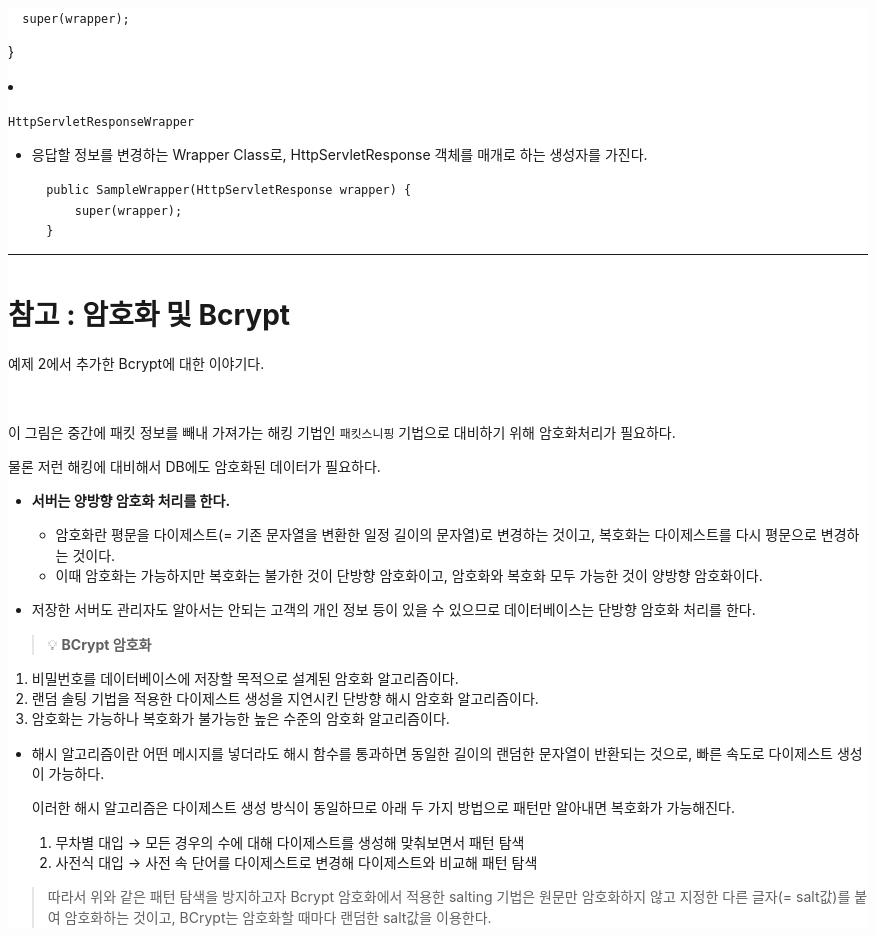       super(wrapper);
  }</code></pre>
</li>
</ul>
</li>
<li><p><code>HttpServletResponseWrapper</code></p>
<ul>
<li><p>응답할 정보를 변경하는 Wrapper Class로, HttpServletResponse 객체를 매개로 하는 생성자를 가진다.</p>
<pre><code class="language-java">  public SampleWrapper(HttpServletResponse wrapper) {
      super(wrapper);
  }</code></pre>
</li>
</ul>
</li>
</ul>
<hr />
<h1 id="참고--암호화-및-bcrypt">참고 : 암호화 및 Bcrypt</h1>
<p>예제 2에서 추가한 Bcrypt에 대한 이야기다.</p>
<p><img alt="" src="https://velog.velcdn.com/images/jojehuni_9759/post/72516168-1d15-43ba-bb05-1fe9882dec07/image.png" /></p>
<p>이 그림은 중간에 패킷 정보를 빼내 가져가는 해킹 기법인 <code>패킷스니핑</code> 기법으로 대비하기 위해 암호화처리가 필요하다.</p>
<p>물론 저런 해킹에 대비해서 DB에도 암호화된 데이터가 필요하다.</p>
<ul>
<li><p><strong>서버는 양방향 암호화 처리를 한다.</strong></p>
<ul>
<li>암호화란 평문을 다이제스트(= 기존 문자열을 변환한 일정 길이의 문자열)로 변경하는 것이고, 복호화는 다이제스트를 다시 평문으로 변경하는 것이다.</li>
<li>이때 암호화는 가능하지만 복호화는 불가한 것이 단방향 암호화이고, 암호화와 복호화 모두 가능한 것이 양방향 암호화이다.</li>
</ul>
</li>
<li><p>저장한 서버도 관리자도 알아서는 안되는 고객의 개인 정보 등이 있을 수 있으므로 데이터베이스는 단방향 암호화 처리를 한다.</p>
</li>
</ul>
<blockquote>
<p>💡 <strong>BCrypt  암호화</strong></p>
</blockquote>
<ol>
<li>비밀번호를 데이터베이스에 저장할 목적으로 설계된 암호화 알고리즘이다.</li>
<li>랜덤 솔팅 기법을 적용한 다이제스트 생성을 지연시킨 단방향 해시 암호화 알고리즘이다.</li>
<li>암호화는 가능하나 복호화가 불가능한 높은 수준의 암호화 알고리즘이다.</li>
</ol>
<ul>
<li><p>해시 알고리즘이란 어떤 메시지를 넣더라도 해시 함수를 통과하면 동일한 길이의 랜덤한 문자열이 반환되는 것으로, 빠른 속도로 다이제스트 생성이 가능하다.</p>
<p>  이러한 해시 알고리즘은 다이제스트 생성 방식이 동일하므로 아래 두 가지 방법으로 패턴만 알아내면 복호화가 가능해진다.</p>
<ol>
<li>무차별 대입  → 모든 경우의 수에 대해 다이제스트를 생성해 맞춰보면서 패턴 탐색</li>
<li>사전식 대입 → 사전 속 단어를 다이제스트로 변경해 다이제스트와 비교해 패턴 탐색</li>
</ol>
</li>
</ul>
<blockquote>
<p>따라서 위와 같은 패턴 탐색을 방지하고자 Bcrypt 암호화에서 적용한 salting 기법은 원문만 암호화하지 않고 지정한 다른 글자(= salt값)를 붙여 암호화하는 것이고, BCrypt는 암호화할 때마다 랜덤한 salt값을 이용한다.</p>
</blockquote>
